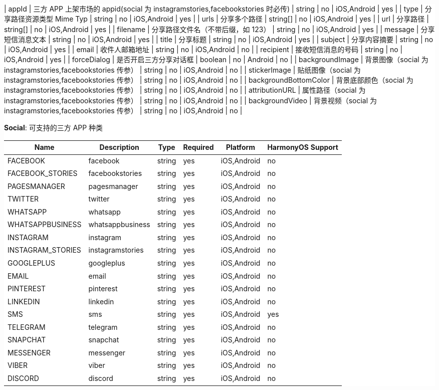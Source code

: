 | appId                 | 三方 APP 上架市场的 appid(social 为 instagramstories,facebookstories 时必传) | string   | no       | iOS,Android | yes               |
| type                  | 分享路径资源类型 Mime Typ                                                    | string   | no       | iOS,Android | yes               |
| urls                  | 分享多个路径                                                                 | string[] | no       | iOS,Android | yes               |
| url                   | 分享路径                                                                     | string[] | no       | iOS,Android | yes               |
| filename              | 分享路径文件名（不带后缀，如 123）                                           | string   | no       | iOS,Android | yes               |
| message               | 分享短信消息文本                                                             | string   | no       | iOS,Android | yes               |
| title                 | 分享标题                                                                     | string   | no       | iOS,Android | yes               |
| subject               | 分享内容摘要                                                                 | string   | no       | iOS,Android | yes               |
| email                 | 收件人邮箱地址                                                               | string   | no       | iOS,Android | no                |
| recipient             | 接收短信消息的号码                                                           | string   | no       | iOS,Android | yes               |
| forceDialog           | 是否开启三方分享对话框                                                       | boolean  | no       | Android     | no                |
| backgroundImage       | 背景图像（social 为 instagramstories,facebookstories 传参）                  | string   | no       | iOS,Android | no                |
| stickerImage          | 贴纸图像（social 为 instagramstories,facebookstories 传参）                  | string   | no       | iOS,Android | no                |
| backgroundBottomColor | 背景底部颜色（social 为 instagramstories,facebookstories 传参）              | string   | no       | iOS,Android | no                |
| attributionURL        | 属性路径（social 为 instagramstories,facebookstories 传参）                  | string   | no       | iOS,Android | no                |
| backgroundVideo       | 背景视频（social 为 instagramstories,facebookstories 传参）                  | string   | no       | iOS,Android | no                |

**Social**: 可支持的三方 APP 种类

| Name              | Description      | Type   | Required | Platform    | HarmonyOS Support |
| ----------------- | ---------------- | ------ | -------- | ----------- | ----------------- |
| FACEBOOK          | facebook         | string | yes      | iOS,Android | no                |
| FACEBOOK_STORIES  | facebookstories  | string | yes      | iOS,Android | no                |
| PAGESMANAGER      | pagesmanager     | string | yes      | iOS,Android | no                |
| TWITTER           | twitter          | string | yes      | iOS,Android | no                |
| WHATSAPP          | whatsapp         | string | yes      | iOS,Android | no                |
| WHATSAPPBUSINESS  | whatsappbusiness | string | yes      | iOS,Android | no                |
| INSTAGRAM         | instagram        | string | yes      | iOS,Android | no                |
| INSTAGRAM_STORIES | instagramstories | string | yes      | iOS,Android | no                |
| GOOGLEPLUS        | googleplus       | string | yes      | iOS,Android | no                |
| EMAIL             | email            | string | yes      | iOS,Android | no                |
| PINTEREST         | pinterest        | string | yes      | iOS,Android | no                |
| LINKEDIN          | linkedin         | string | yes      | iOS,Android | no                |
| SMS               | sms              | string | yes      | iOS,Android | yes               |
| TELEGRAM          | telegram         | string | yes      | iOS,Android | no                |
| SNAPCHAT          | snapchat         | string | yes      | iOS,Android | no                |
| MESSENGER         | messenger        | string | yes      | iOS,Android | no                |
| VIBER             | viber            | string | yes      | iOS,Android | no                |
| DISCORD           | discord          | string | yes      | iOS,Android | no                |
